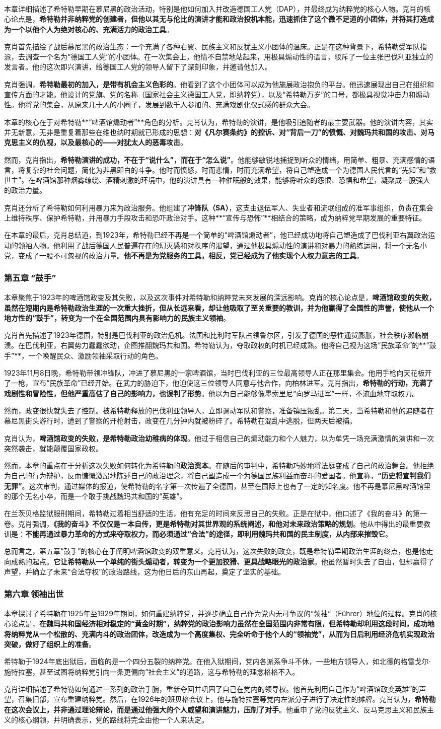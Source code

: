 本章详细描述了希特勒早期在慕尼黑的政治活动，特别是他如何加入并改造德国工人党（DAP），并最终成为纳粹党的核心人物。克肖的核心论点是，**希特勒并非纳粹党的创建者，但他以其无与伦比的演讲才能和政治投机本能，迅速抓住了这个微不足道的小团体，并将其打造成为一个以他个人为绝对核心的、充满活力的政治工具**。

克肖首先描绘了战后慕尼黑的政治生态：一个充满了各种右翼、民族主义和反犹主义小团体的温床。正是在这种背景下，希特勒受军队指派，去调查一个名为“德国工人党”的小团体。在一次集会上，他情不自禁地站起来，用极具煽动性的语言，驳斥了一位主张巴伐利亚独立的发言者。他的这次即兴演讲，给德国工人党的领导人留下了深刻印象，并邀请他加入。

克肖强调，**希特勒最初的加入，是带有机会主义色彩的**。他看到了这个小团体可以成为他施展政治抱负的平台。他迅速展现出自己在组织和宣传方面的才能。他设计的党旗、党的名称（国家社会主义德国工人党，即纳粹党），以及“希特勒万岁”的口号，都极具视觉冲击力和煽动性。他将党的集会，从原来几十人的小圈子，发展到数千人参加的、充满戏剧化仪式感的群众大会。

本章的核心在于对希特勒**“啤酒馆煽动者”**角色的分析。克肖认为，希特勒的演讲，是他吸引追随者的最主要武器。他的演讲内容，其实并无新意，无非是重复着那些在维也纳时期就已形成的思想：**对《凡尔赛条约》的控诉、对“背后一刀”的愤慨、对魏玛共和国的攻击、对马克思主义的仇视，以及最核心的——对犹太人的恶毒攻击**。

然而，克肖指出，**希特勒演讲的成功，不在于“说什么”，而在于“怎么说”**。他能够敏锐地捕捉到听众的情绪，用简单、粗暴、充满感情的语言，将复杂的社会问题，简化为非黑即白的斗争。他时而愤怒，时而悲情，时而充满希望，将自己塑造成一个为德国人民代言的“先知”和“救世主”。在啤酒馆那种烟雾缭绕、酒精刺激的环境中，他的演讲具有一种催眠般的效果，能够将听众的怨恨、恐惧和希望，凝聚成一股强大的政治力量。

克肖还分析了希特勒如何利用暴力来为政治服务。他组建了**冲锋队（SA）**，这支由退伍军人、失业者和流氓组成的准军事组织，负责在集会上维持秩序、保护希特勒，并用暴力手段攻击和恐吓政治对手。这种**“宣传与恐怖”**相结合的策略，成为纳粹党早期发展的重要特征。

在本章的最后，克肖总结道，到1923年，希特勒已经不再是一个简单的“啤酒馆煽动者”，他已经成功地将自己塑造成了巴伐利亚右翼政治运动的领袖人物。他利用了战后德国人民普遍存在的幻灭感和对秩序的渴望，通过他极具煽动性的演讲和对暴力的熟练运用，将一个无名小党，变成了一股不可忽视的政治力量。**他不再是为党服务的工具，相反，党已经成为了他实现个人权力意志的工具**。

### **第五章 “鼓手”**

本章聚焦于1923年的啤酒馆政变及其失败，以及这次事件对希特勒和纳粹党未来发展的深远影响。克肖的核心论点是，**啤酒馆政变的失败，虽然在短期内是希特勒政治生涯的一次重大挫折，但从长远来看，却让他吸取了至关重要的教训，并为他赢得了全国性的声誉，使他从一个地方性的“鼓手”，转变为一个在全国范围内具有影响力的民族主义领袖**。

克肖首先描述了1923年德国，特别是巴伐利亚的政治危机。法国和比利时军队占领鲁尔区，引发了德国的恶性通货膨胀，社会秩序濒临崩溃。在巴伐利亚，右翼势力蠢蠢欲动，企图推翻魏玛共和国。希特勒认为，夺取政权的时机已经成熟。他将自己视为这场“民族革命”的**“鼓手”**，一个唤醒民众、激励领袖采取行动的角色。

1923年11月8日晚，希特勒带领冲锋队，冲进了慕尼黑的一家啤酒馆，当时巴伐利亚的三位最高领导人正在那里集会。他用手枪向天花板开了一枪，宣布“民族革命”已经开始。在武力的胁迫下，他迫使这三位领导人同意与他合作，向柏林进军。克肖指出，**希特勒的行动，充满了戏剧性和冒险性，但他严重高估了自己的影响力，也误判了形势**。他以为自己能够像墨索里尼“向罗马进军”一样，不流血地夺取权力。

然而，政变很快就失去了控制。被希特勒释放的巴伐利亚领导人，立即调动军队和警察，准备镇压叛乱。第二天，当希特勒和他的追随者在慕尼黑街头游行时，遭到了警察的开枪射击，政变在几分钟内就被粉碎了。希特勒在混乱中逃脱，但两天后被捕。

克肖认为，**啤酒馆政变的失败，是希特勒政治幼稚病的体现**。他过于相信自己的煽动能力和个人魅力，以为单凭一场充满激情的演讲和一次突然袭击，就能颠覆国家政权。

然而，本章的重点在于分析这次失败如何转化为希特勒的**政治资本**。在随后的审判中，希特勒巧妙地将法庭变成了自己的政治舞台。他拒绝为自己的行为辩护，反而慷慨激昂地陈述自己的政治理念，将自己塑造成一个为德国民族利益而奋斗的爱国者。他宣称，**“历史将宣判我们无罪”**。这次审判，通过媒体的报道，使希特勒的名字第一次传遍了全德国，甚至在国际上也有了一定的知名度。他不再是慕尼黑啤酒馆里的那个无名小卒，而是一个敢于挑战魏玛共和国的“英雄”。

在兰茨贝格监狱服刑期间，希特勒过着相当舒适的生活，他有充足的时间来反思自己的失败。正是在狱中，他口述了《我的奋斗》的第一卷。克肖强调，**《我的奋斗》不仅仅是一本自传，更是希特勒对其世界观的系统阐述，和他对未来政治策略的规划**。他从中得出的最重要教训是：**不能再通过暴力革命的方式来夺取权力，而必须通过“合法”的途径，即利用魏玛共和国的民主制度，从内部来摧毁它**。

总而言之，第五章“鼓手”的核心在于阐明啤酒馆政变的双重意义。克肖认为，这次失败的政变，既是希特勒早期政治生涯的终点，也是他走向成熟的起点。**它让希特勒从一个单纯的街头煽动者，转变为一个更加狡猾、更具战略眼光的政治家**。他虽然暂时失去了自由，但却赢得了声望，并确立了未来“合法夺权”的政治路线，这为他日后的东山再起，奠定了坚实的基础。

### **第六章 领袖出世**

本章探讨了希特勒在1925年至1929年期间，如何重建纳粹党，并逐步确立自己作为党内无可争议的“领袖”（Führer）地位的过程。克肖的核心论点是，**在魏玛共和国经济相对稳定的“黄金时期”，纳粹党的政治影响力虽然在全国范围内非常有限，但希特勒却利用这段时间，成功地将纳粹党从一个松散的、充满内斗的政治团体，改造成为一个高度集权、完全听命于他个人的“领袖党”，从而为日后利用经济危机实现政治突破，做好了组织上的准备**。

希特勒于1924年底出狱后，面临的是一个四分五裂的纳粹党。在他入狱期间，党内各派系争斗不休，一些地方领导人，如北德的格雷戈尔·施特拉塞，甚至试图将纳粹党引向一条更偏向“社会主义”的道路，这与希特勒的理念格格不入。

克肖详细描述了希特勒如何通过一系列的政治手腕，重新夺回并巩固了自己在党内的领导权。他首先利用自己作为“啤酒馆政变英雄”的声望，召集旧部，宣布重建纳粹党。然后，在1926年的班贝格会议上，他与施特拉塞等党内左派分子进行了决定性的摊牌。克肖认为，**希特勒在这次会议上，并非通过理论辩论，而是通过他强大的个人威望和演讲魅力，压制了对手**。他重申了党的反犹主义、反马克思主义和民族主义的核心纲领，并明确表示，党的路线将完全由他一个人来决定。
